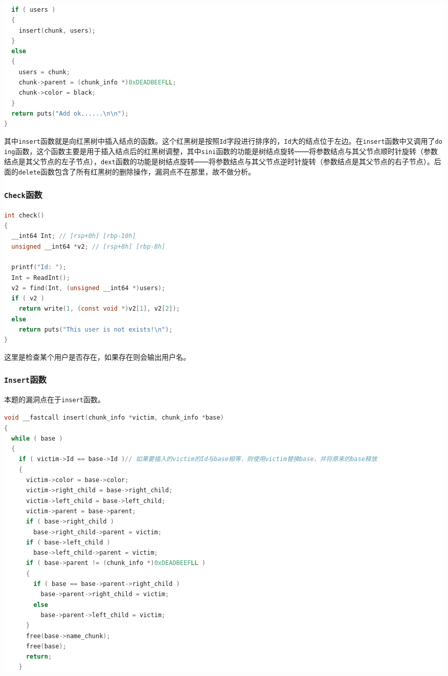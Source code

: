 ```c
  if ( users )
  {
    insert(chunk, users);
  }
  else
  {
    users = chunk;
    chunk->parent = (chunk_info *)0xDEADBEEFLL;
    chunk->color = black;
  }
  return puts("Add ok......\n\n");
}
```
其中``insert``函数就是向红黑树中插入结点的函数。这个红黑树是按照``Id``字段进行排序的，``Id``大的结点位于左边。在``insert``函数中又调用了``doing``函数，这个函数主要是用于插入结点后的红黑树调整，其中``sini``函数的功能是树结点旋转——将参数结点与其父节点顺时针旋转（参数结点是其父节点的左子节点），``dext``函数的功能是树结点旋转——将参数结点与其父节点逆时针旋转（参数结点是其父节点的右子节点）。后面的``delete``函数包含了所有红黑树的删除操作，漏洞点不在那里，故不做分析。

### ``Check``函数
```c
int check()
{
  __int64 Int; // [rsp+0h] [rbp-10h]
  unsigned __int64 *v2; // [rsp+8h] [rbp-8h]

  printf("Id: ");
  Int = ReadInt();
  v2 = find(Int, (unsigned __int64 *)users);
  if ( v2 )
    return write(1, (const void *)v2[1], v2[2]);
  else
    return puts("This user is not exists!\n");
}
```
这里是检查某个用户是否存在，如果存在则会输出用户名。

### ``Insert``函数
本题的漏洞点在于``insert``函数。
```c
void __fastcall insert(chunk_info *victim, chunk_info *base)
{
  while ( base )
  {
    if ( victim->Id == base->Id )// 如果要插入的victim的Id与base相等，则使用victim替换base，并将原来的base释放
    {
      victim->color = base->color;
      victim->right_child = base->right_child;
      victim->left_child = base->left_child;
      victim->parent = base->parent;
      if ( base->right_child )
        base->right_child->parent = victim;
      if ( base->left_child )
        base->left_child->parent = victim;
      if ( base->parent != (chunk_info *)0xDEADBEEFLL )
      {
        if ( base == base->parent->right_child )
          base->parent->right_child = victim;
        else
          base->parent->left_child = victim;
      }
      free(base->name_chunk);
      free(base);
      return;
    }
```